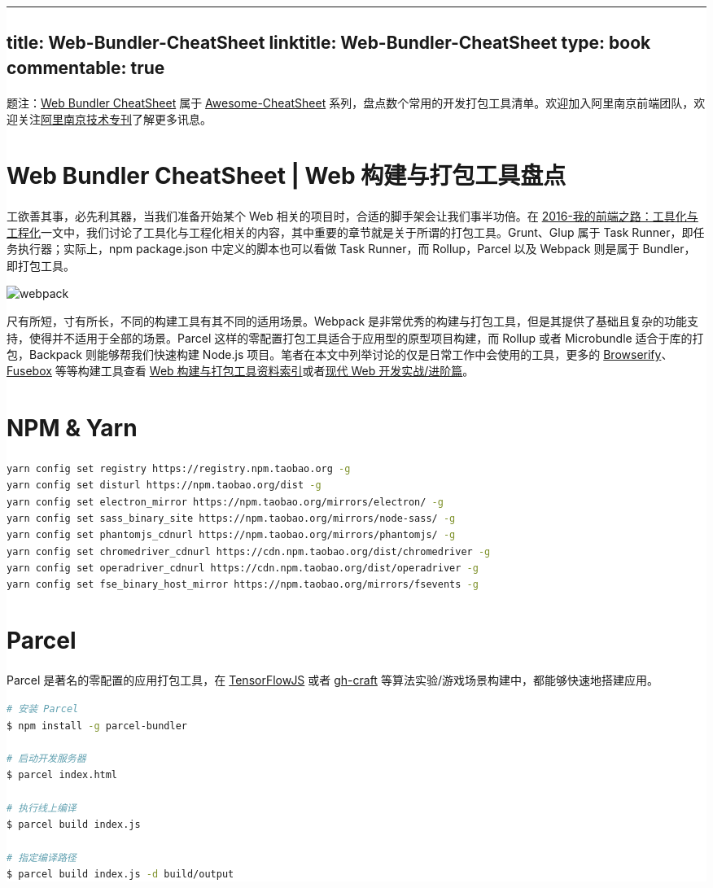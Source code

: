 
---
title: Web-Bundler-CheatSheet
linktitle: Web-Bundler-CheatSheet
type: book
commentable: true
---

题注：[Web Bundler CheatSheet](https://parg.co/YO2) 属于 [Awesome-CheatSheet](https://github.com/wx-chevalier/Awesome-CheatSheets) 系列，盘点数个常用的开发打包工具清单。欢迎加入阿里南京前端团队，欢迎关注[阿里南京技术专刊](https://zhuanlan.zhihu.com/ali-nanjing)了解更多讯息。

# Web Bundler CheatSheet | Web 构建与打包工具盘点

工欲善其事，必先利其器，当我们准备开始某个 Web 相关的项目时，合适的脚手架会让我们事半功倍。在 [2016-我的前端之路：工具化与工程化](https://parg.co/YOg)一文中，我们讨论了工具化与工程化相关的内容，其中重要的章节就是关于所谓的打包工具。Grunt、Glup 属于 Task Runner，即任务执行器；实际上，npm package.json 中定义的脚本也可以看做 Task Runner，而 Rollup，Parcel 以及 Webpack 则是属于 Bundler，即打包工具。

![webpack](https://user-images.githubusercontent.com/5803001/39966649-02e751a6-56e2-11e8-8af1-bbbd47aa7dbb.png)

尺有所短，寸有所长，不同的构建工具有其不同的适用场景。Webpack 是非常优秀的构建与打包工具，但是其提供了基础且复杂的功能支持，使得并不适用于全部的场景。Parcel 这样的零配置打包工具适合于应用型的原型项目构建，而 Rollup 或者 Microbundle 适合于库的打包，Backpack 则能够帮我们快速构建 Node.js 项目。笔者在本文中列举讨论的仅是日常工作中会使用的工具，更多的 [Browserify](https://github.com/browserify/browserify)、[Fusebox](https://github.com/fuse-box/fuse-box) 等等构建工具查看 [Web 构建与打包工具资料索引](https://parg.co/Uss)或者[现代 Web 开发实战/进阶篇](https://github.com/wx-chevalier/Web-Series)。

# NPM & Yarn

```sh
yarn config set registry https://registry.npm.taobao.org -g
yarn config set disturl https://npm.taobao.org/dist -g
yarn config set electron_mirror https://npm.taobao.org/mirrors/electron/ -g
yarn config set sass_binary_site https://npm.taobao.org/mirrors/node-sass/ -g
yarn config set phantomjs_cdnurl https://npm.taobao.org/mirrors/phantomjs/ -g
yarn config set chromedriver_cdnurl https://cdn.npm.taobao.org/dist/chromedriver -g
yarn config set operadriver_cdnurl https://cdn.npm.taobao.org/dist/operadriver -g
yarn config set fse_binary_host_mirror https://npm.taobao.org/mirrors/fsevents -g
```

# Parcel

Parcel 是著名的零配置的应用打包工具，在 [TensorFlowJS](https://github.com/wx-chevalier/AIDL-Workbench) 或者 [gh-craft](https://github.com/wx-chevalier/xCompass/blob/master/x-home/gh-craft/README.md) 等算法实验/游戏场景构建中，都能够快速地搭建应用。

```sh
# 安装 Parcel
$ npm install -g parcel-bundler

# 启动开发服务器
$ parcel index.html

# 执行线上编译
$ parcel build index.js

# 指定编译路径
$ parcel build index.js -d build/output
```
